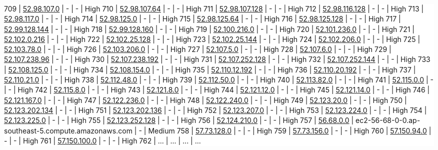 709 | [52.98.107.0](https://vuldb.com/?ip.52.98.107.0) | - | - | High
710 | [52.98.107.64](https://vuldb.com/?ip.52.98.107.64) | - | - | High
711 | [52.98.107.128](https://vuldb.com/?ip.52.98.107.128) | - | - | High
712 | [52.98.116.128](https://vuldb.com/?ip.52.98.116.128) | - | - | High
713 | [52.98.117.0](https://vuldb.com/?ip.52.98.117.0) | - | - | High
714 | [52.98.125.0](https://vuldb.com/?ip.52.98.125.0) | - | - | High
715 | [52.98.125.64](https://vuldb.com/?ip.52.98.125.64) | - | - | High
716 | [52.98.125.128](https://vuldb.com/?ip.52.98.125.128) | - | - | High
717 | [52.99.128.144](https://vuldb.com/?ip.52.99.128.144) | - | - | High
718 | [52.99.128.160](https://vuldb.com/?ip.52.99.128.160) | - | - | High
719 | [52.100.216.0](https://vuldb.com/?ip.52.100.216.0) | - | - | High
720 | [52.101.236.0](https://vuldb.com/?ip.52.101.236.0) | - | - | High
721 | [52.102.0.216](https://vuldb.com/?ip.52.102.0.216) | - | - | High
722 | [52.102.25.128](https://vuldb.com/?ip.52.102.25.128) | - | - | High
723 | [52.102.25.144](https://vuldb.com/?ip.52.102.25.144) | - | - | High
724 | [52.102.206.0](https://vuldb.com/?ip.52.102.206.0) | - | - | High
725 | [52.103.78.0](https://vuldb.com/?ip.52.103.78.0) | - | - | High
726 | [52.103.206.0](https://vuldb.com/?ip.52.103.206.0) | - | - | High
727 | [52.107.5.0](https://vuldb.com/?ip.52.107.5.0) | - | - | High
728 | [52.107.6.0](https://vuldb.com/?ip.52.107.6.0) | - | - | High
729 | [52.107.238.96](https://vuldb.com/?ip.52.107.238.96) | - | - | High
730 | [52.107.238.192](https://vuldb.com/?ip.52.107.238.192) | - | - | High
731 | [52.107.252.128](https://vuldb.com/?ip.52.107.252.128) | - | - | High
732 | [52.107.252.144](https://vuldb.com/?ip.52.107.252.144) | - | - | High
733 | [52.108.125.0](https://vuldb.com/?ip.52.108.125.0) | - | - | High
734 | [52.108.154.0](https://vuldb.com/?ip.52.108.154.0) | - | - | High
735 | [52.110.12.192](https://vuldb.com/?ip.52.110.12.192) | - | - | High
736 | [52.110.20.192](https://vuldb.com/?ip.52.110.20.192) | - | - | High
737 | [52.110.21.0](https://vuldb.com/?ip.52.110.21.0) | - | - | High
738 | [52.112.48.0](https://vuldb.com/?ip.52.112.48.0) | - | - | High
739 | [52.112.50.0](https://vuldb.com/?ip.52.112.50.0) | - | - | High
740 | [52.113.82.0](https://vuldb.com/?ip.52.113.82.0) | - | - | High
741 | [52.115.0.0](https://vuldb.com/?ip.52.115.0.0) | - | - | High
742 | [52.115.8.0](https://vuldb.com/?ip.52.115.8.0) | - | - | High
743 | [52.121.8.0](https://vuldb.com/?ip.52.121.8.0) | - | - | High
744 | [52.121.12.0](https://vuldb.com/?ip.52.121.12.0) | - | - | High
745 | [52.121.14.0](https://vuldb.com/?ip.52.121.14.0) | - | - | High
746 | [52.121.167.0](https://vuldb.com/?ip.52.121.167.0) | - | - | High
747 | [52.122.236.0](https://vuldb.com/?ip.52.122.236.0) | - | - | High
748 | [52.122.240.0](https://vuldb.com/?ip.52.122.240.0) | - | - | High
749 | [52.123.20.0](https://vuldb.com/?ip.52.123.20.0) | - | - | High
750 | [52.123.202.134](https://vuldb.com/?ip.52.123.202.134) | - | - | High
751 | [52.123.202.136](https://vuldb.com/?ip.52.123.202.136) | - | - | High
752 | [52.123.207.0](https://vuldb.com/?ip.52.123.207.0) | - | - | High
753 | [52.123.224.0](https://vuldb.com/?ip.52.123.224.0) | - | - | High
754 | [52.123.225.0](https://vuldb.com/?ip.52.123.225.0) | - | - | High
755 | [52.123.252.128](https://vuldb.com/?ip.52.123.252.128) | - | - | High
756 | [52.124.210.0](https://vuldb.com/?ip.52.124.210.0) | - | - | High
757 | [56.68.0.0](https://vuldb.com/?ip.56.68.0.0) | ec2-56-68-0-0.ap-southeast-5.compute.amazonaws.com | - | Medium
758 | [57.73.128.0](https://vuldb.com/?ip.57.73.128.0) | - | - | High
759 | [57.73.156.0](https://vuldb.com/?ip.57.73.156.0) | - | - | High
760 | [57.150.94.0](https://vuldb.com/?ip.57.150.94.0) | - | - | High
761 | [57.150.100.0](https://vuldb.com/?ip.57.150.100.0) | - | - | High
762 | ... | ... | ... | ...
